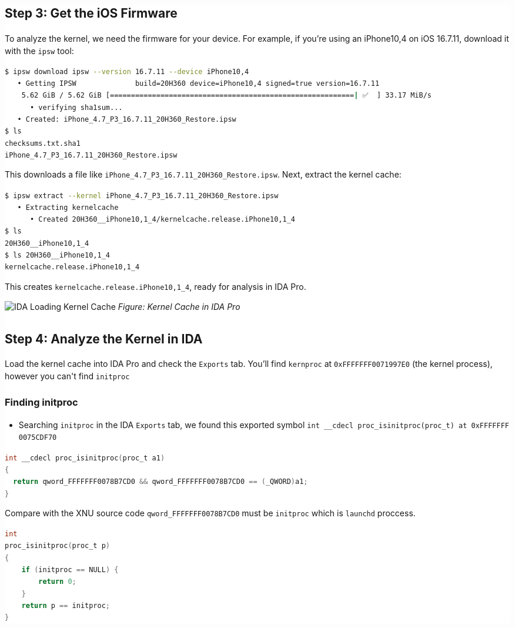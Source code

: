 ## Step 3: Get the iOS Firmware

To analyze the kernel, we need the firmware for your device. For example, if you’re using an iPhone10,4 on iOS 16.7.11, download it with the `ipsw` tool:

```bash
$ ipsw download ipsw --version 16.7.11 --device iPhone10,4
   • Getting IPSW              build=20H360 device=iPhone10,4 signed=true version=16.7.11
	5.62 GiB / 5.62 GiB [==========================================================| ✅  ] 33.17 MiB/s
      • verifying sha1sum...
   • Created: iPhone_4.7_P3_16.7.11_20H360_Restore.ipsw
$ ls
checksums.txt.sha1                        
iPhone_4.7_P3_16.7.11_20H360_Restore.ipsw
```

This downloads a file like `iPhone_4.7_P3_16.7.11_20H360_Restore.ipsw`. Next, extract the kernel cache:

```bash
$ ipsw extract --kernel iPhone_4.7_P3_16.7.11_20H360_Restore.ipsw
   • Extracting kernelcache
      • Created 20H360__iPhone10,1_4/kernelcache.release.iPhone10,1_4
$ ls
20H360__iPhone10,1_4
$ ls 20H360__iPhone10,1_4
kernelcache.release.iPhone10,1_4
```

This creates `kernelcache.release.iPhone10,1_4`, ready for analysis in IDA Pro.

![IDA Loading Kernel Cache](https://lh3.googleusercontent.com/pw/AP1GczNuDEuKx2DbK7kMez10pU2bZjEqcaFkkN_H6pWa2J63ILzgbki3e-vYFSlzdwv8_a3SKcG5kwX_E1oToY_41uXuE6Sw6Thh8o0nF6_CnXfSkuJSm9ZcaTKSSKtwDOEjAmaa96mdsT0e5wXdLftgfNfR=w1564-h1064-s-no-gm)
*Figure: Kernel Cache in IDA Pro*

## Step 4: Analyze the Kernel in IDA

Load the kernel cache into IDA Pro and check the `Exports` tab. You’ll find `kernproc` at `0xFFFFFFF0071997E0` (the kernel process), however you can't find `initproc`

### Finding initproc
- Searching `initproc` in the IDA `Exports` tab, we found this exported symbol `int __cdecl proc_isinitproc(proc_t) at 0xFFFFFFF0075CDF70`
```c
int __cdecl proc_isinitproc(proc_t a1)
{
  return qword_FFFFFFF0078B7CD0 && qword_FFFFFFF0078B7CD0 == (_QWORD)a1;
}
``` 

Compare with the XNU source code `qword_FFFFFFF0078B7CD0` must be `initproc` which is `launchd` proccess.
```c
int
proc_isinitproc(proc_t p)
{
	if (initproc == NULL) {
		return 0;
	}
	return p == initproc;
}
```
